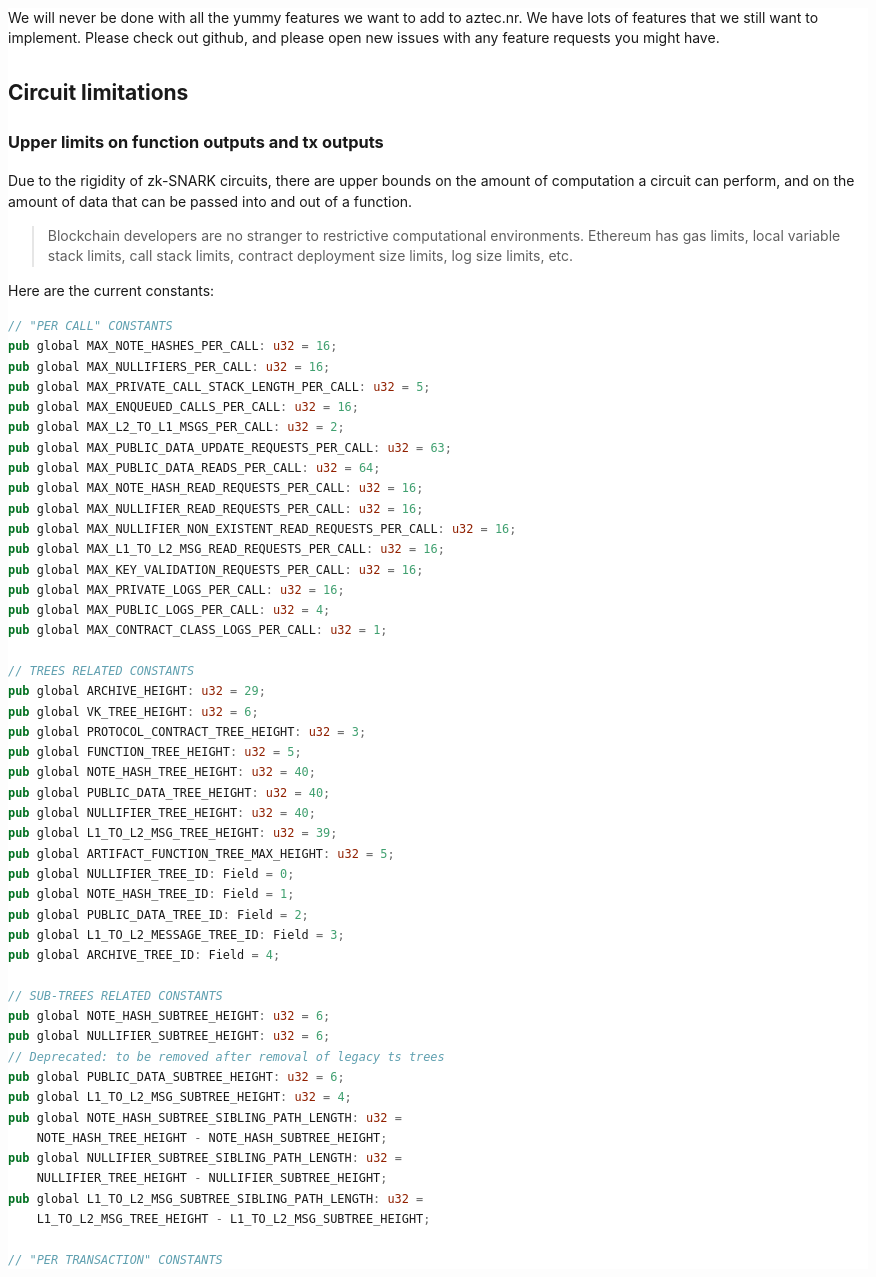 We will never be done with all the yummy features we want to add to aztec.nr. We have lots of features that we still want to implement. Please check out github, and please open new issues with any feature requests you might have.

## Circuit limitations

### Upper limits on function outputs and tx outputs

Due to the rigidity of zk-SNARK circuits, there are upper bounds on the amount of computation a circuit can perform, and on the amount of data that can be passed into and out of a function.

> Blockchain developers are no stranger to restrictive computational environments. Ethereum has gas limits, local variable stack limits, call stack limits, contract deployment size limits, log size limits, etc.

Here are the current constants:

```rust title="constants" showLineNumbers 
// "PER CALL" CONSTANTS
pub global MAX_NOTE_HASHES_PER_CALL: u32 = 16;
pub global MAX_NULLIFIERS_PER_CALL: u32 = 16;
pub global MAX_PRIVATE_CALL_STACK_LENGTH_PER_CALL: u32 = 5;
pub global MAX_ENQUEUED_CALLS_PER_CALL: u32 = 16;
pub global MAX_L2_TO_L1_MSGS_PER_CALL: u32 = 2;
pub global MAX_PUBLIC_DATA_UPDATE_REQUESTS_PER_CALL: u32 = 63;
pub global MAX_PUBLIC_DATA_READS_PER_CALL: u32 = 64;
pub global MAX_NOTE_HASH_READ_REQUESTS_PER_CALL: u32 = 16;
pub global MAX_NULLIFIER_READ_REQUESTS_PER_CALL: u32 = 16;
pub global MAX_NULLIFIER_NON_EXISTENT_READ_REQUESTS_PER_CALL: u32 = 16;
pub global MAX_L1_TO_L2_MSG_READ_REQUESTS_PER_CALL: u32 = 16;
pub global MAX_KEY_VALIDATION_REQUESTS_PER_CALL: u32 = 16;
pub global MAX_PRIVATE_LOGS_PER_CALL: u32 = 16;
pub global MAX_PUBLIC_LOGS_PER_CALL: u32 = 4;
pub global MAX_CONTRACT_CLASS_LOGS_PER_CALL: u32 = 1;

// TREES RELATED CONSTANTS
pub global ARCHIVE_HEIGHT: u32 = 29;
pub global VK_TREE_HEIGHT: u32 = 6;
pub global PROTOCOL_CONTRACT_TREE_HEIGHT: u32 = 3;
pub global FUNCTION_TREE_HEIGHT: u32 = 5;
pub global NOTE_HASH_TREE_HEIGHT: u32 = 40;
pub global PUBLIC_DATA_TREE_HEIGHT: u32 = 40;
pub global NULLIFIER_TREE_HEIGHT: u32 = 40;
pub global L1_TO_L2_MSG_TREE_HEIGHT: u32 = 39;
pub global ARTIFACT_FUNCTION_TREE_MAX_HEIGHT: u32 = 5;
pub global NULLIFIER_TREE_ID: Field = 0;
pub global NOTE_HASH_TREE_ID: Field = 1;
pub global PUBLIC_DATA_TREE_ID: Field = 2;
pub global L1_TO_L2_MESSAGE_TREE_ID: Field = 3;
pub global ARCHIVE_TREE_ID: Field = 4;

// SUB-TREES RELATED CONSTANTS
pub global NOTE_HASH_SUBTREE_HEIGHT: u32 = 6;
pub global NULLIFIER_SUBTREE_HEIGHT: u32 = 6;
// Deprecated: to be removed after removal of legacy ts trees
pub global PUBLIC_DATA_SUBTREE_HEIGHT: u32 = 6;
pub global L1_TO_L2_MSG_SUBTREE_HEIGHT: u32 = 4;
pub global NOTE_HASH_SUBTREE_SIBLING_PATH_LENGTH: u32 =
    NOTE_HASH_TREE_HEIGHT - NOTE_HASH_SUBTREE_HEIGHT;
pub global NULLIFIER_SUBTREE_SIBLING_PATH_LENGTH: u32 =
    NULLIFIER_TREE_HEIGHT - NULLIFIER_SUBTREE_HEIGHT;
pub global L1_TO_L2_MSG_SUBTREE_SIBLING_PATH_LENGTH: u32 =
    L1_TO_L2_MSG_TREE_HEIGHT - L1_TO_L2_MSG_SUBTREE_HEIGHT;

// "PER TRANSACTION" CONSTANTS
```
